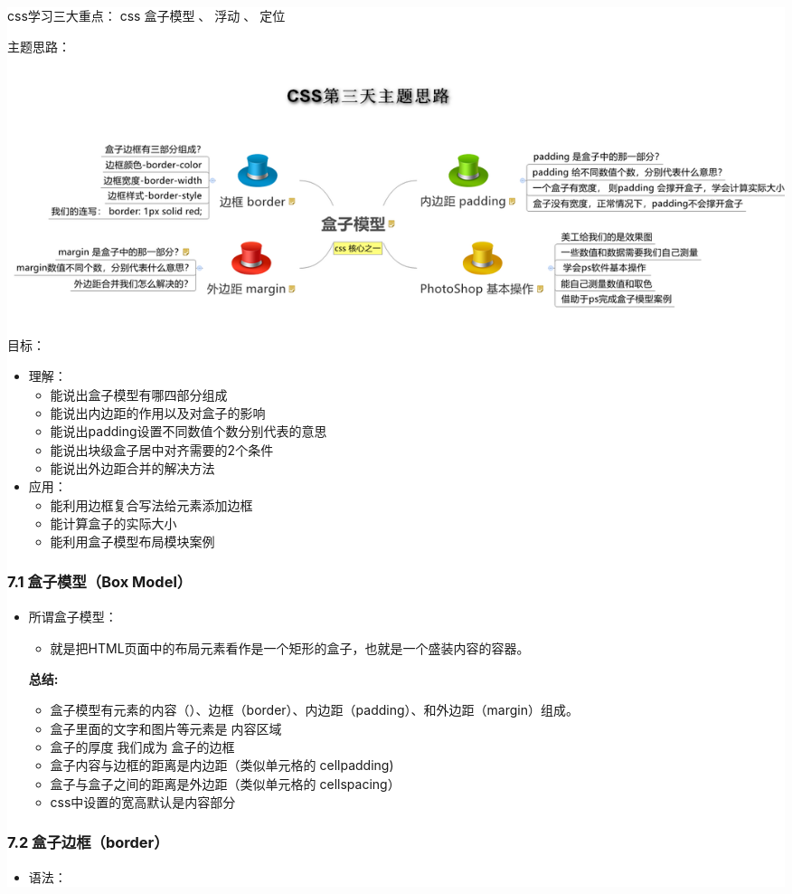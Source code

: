 css学习三大重点： css 盒子模型   、  浮动  、  定位

主题思路：

![](css/css%E7%9B%92%E6%A8%A1%E5%9E%8B.png)

目标：

- 理解：
  - 能说出盒子模型有哪四部分组成
  - 能说出内边距的作用以及对盒子的影响
  - 能说出padding设置不同数值个数分别代表的意思
  - 能说出块级盒子居中对齐需要的2个条件
  - 能说出外边距合并的解决方法
- 应用：
  - 能利用边框复合写法给元素添加边框
  - 能计算盒子的实际大小
  - 能利用盒子模型布局模块案例



### 7.1 盒子模型（Box Model）

- 所谓盒子模型：

  - 就是把HTML页面中的布局元素看作是一个矩形的盒子，也就是一个盛装内容的容器。



  **总结:**

  - 盒子模型有元素的内容（）、边框（border）、内边距（padding）、和外边距（margin）组成。
  - 盒子里面的文字和图片等元素是 内容区域
  - 盒子的厚度 我们成为 盒子的边框
  - 盒子内容与边框的距离是内边距（类似单元格的 cellpadding)
  - 盒子与盒子之间的距离是外边距（类似单元格的 cellspacing）
  - css中设置的宽高默认是内容部分

### 7.2 盒子边框（border）​

- 语法：
